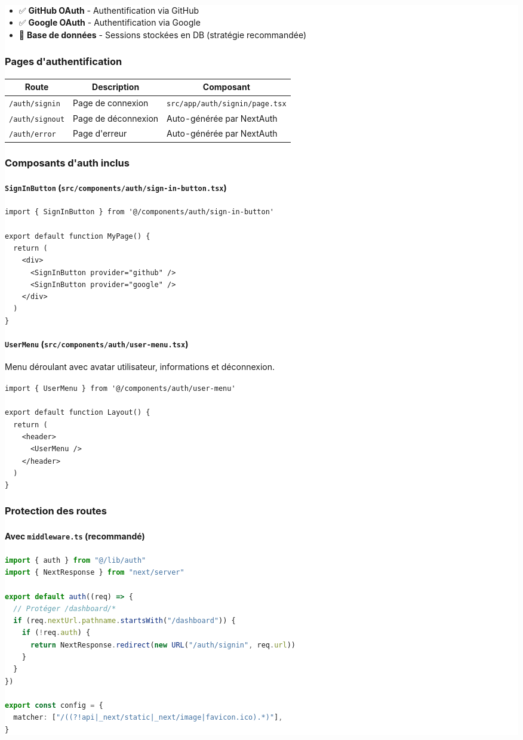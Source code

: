 - ✅ **GitHub OAuth** - Authentification via GitHub
- ✅ **Google OAuth** - Authentification via Google
- 🔧 **Base de données** - Sessions stockées en DB (stratégie recommandée)

### Pages d'authentification

| Route | Description | Composant |
|-------|-------------|-----------|
| `/auth/signin` | Page de connexion | `src/app/auth/signin/page.tsx` |
| `/auth/signout` | Page de déconnexion | Auto-générée par NextAuth |
| `/auth/error` | Page d'erreur | Auto-générée par NextAuth |

### Composants d'auth inclus

#### `SignInButton` (`src/components/auth/sign-in-button.tsx`)
```tsx
import { SignInButton } from '@/components/auth/sign-in-button'

export default function MyPage() {
  return (
    <div>
      <SignInButton provider="github" />
      <SignInButton provider="google" />
    </div>
  )
}
```

#### `UserMenu` (`src/components/auth/user-menu.tsx`)
Menu déroulant avec avatar utilisateur, informations et déconnexion.

```tsx
import { UserMenu } from '@/components/auth/user-menu'

export default function Layout() {
  return (
    <header>
      <UserMenu />
    </header>
  )
}
```

### Protection des routes

#### Avec `middleware.ts` (recommandé)
```typescript
import { auth } from "@/lib/auth"
import { NextResponse } from "next/server"

export default auth((req) => {
  // Protéger /dashboard/*
  if (req.nextUrl.pathname.startsWith("/dashboard")) {
    if (!req.auth) {
      return NextResponse.redirect(new URL("/auth/signin", req.url))
    }
  }
})

export const config = {
  matcher: ["/((?!api|_next/static|_next/image|favicon.ico).*)"],
}
```